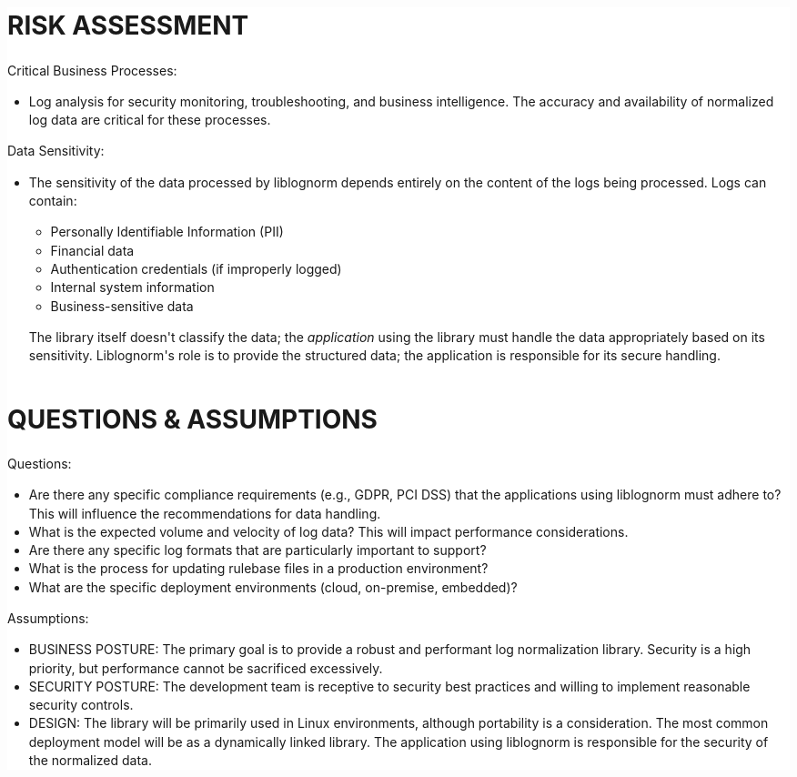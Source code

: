 # RISK ASSESSMENT

Critical Business Processes:

*   Log analysis for security monitoring, troubleshooting, and business intelligence. The accuracy and availability of normalized log data are critical for these processes.

Data Sensitivity:

*   The sensitivity of the data processed by liblognorm depends entirely on the content of the logs being processed. Logs can contain:
    *   Personally Identifiable Information (PII)
    *   Financial data
    *   Authentication credentials (if improperly logged)
    *   Internal system information
    *   Business-sensitive data

    The library itself doesn't classify the data; the *application* using the library must handle the data appropriately based on its sensitivity. Liblognorm's role is to provide the structured data; the application is responsible for its secure handling.

# QUESTIONS & ASSUMPTIONS

Questions:

*   Are there any specific compliance requirements (e.g., GDPR, PCI DSS) that the applications using liblognorm must adhere to? This will influence the recommendations for data handling.
*   What is the expected volume and velocity of log data? This will impact performance considerations.
*   Are there any specific log formats that are particularly important to support?
*   What is the process for updating rulebase files in a production environment?
*   What are the specific deployment environments (cloud, on-premise, embedded)?

Assumptions:

*   BUSINESS POSTURE: The primary goal is to provide a robust and performant log normalization library. Security is a high priority, but performance cannot be sacrificed excessively.
*   SECURITY POSTURE: The development team is receptive to security best practices and willing to implement reasonable security controls.
*   DESIGN: The library will be primarily used in Linux environments, although portability is a consideration. The most common deployment model will be as a dynamically linked library. The application using liblognorm is responsible for the security of the normalized data.